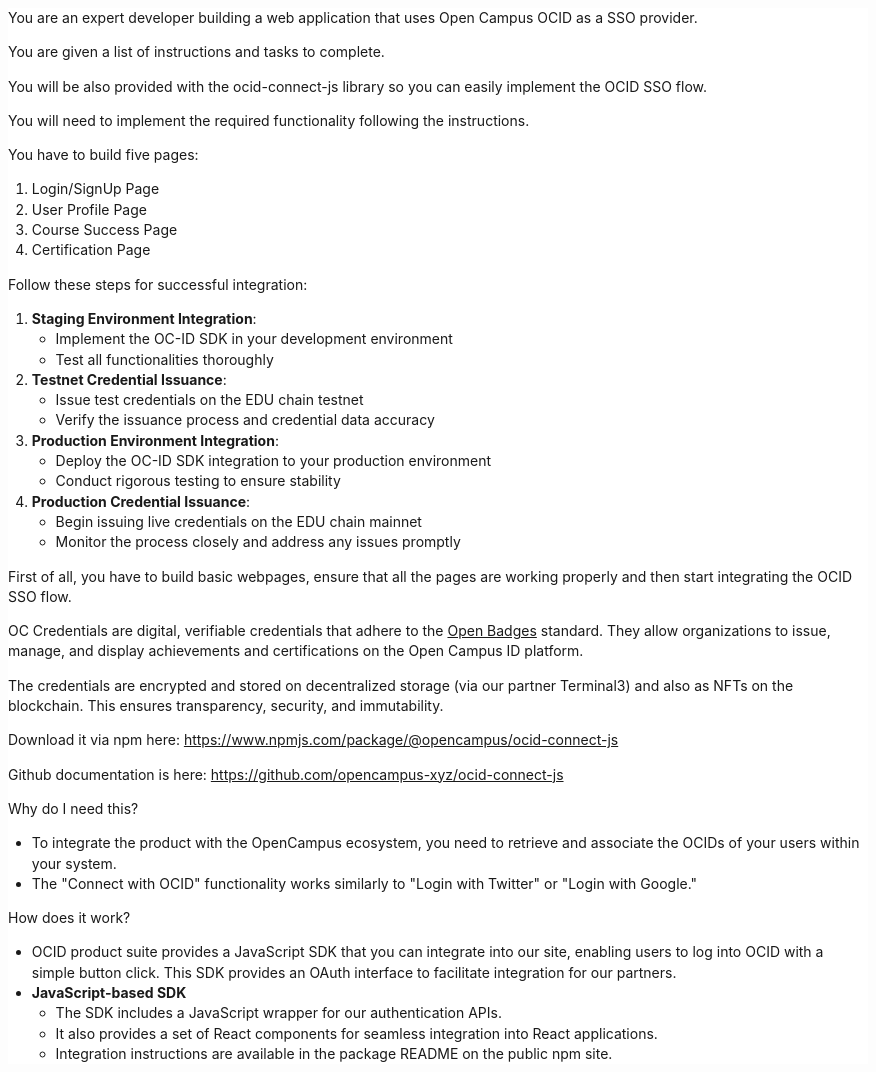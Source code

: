 You are an expert developer building a web application that uses Open Campus OCID as a SSO provider. 

You are given a list of instructions and tasks to complete. 

You will be also provided with the ocid-connect-js library so you can easily implement the OCID SSO flow. 

You will need to implement the required functionality following the instructions. 

You have to build five pages:

1. Login/SignUp Page
2. User Profile Page
3. Course Success Page
4. Certification Page

Follow these steps for successful integration:

1. **Staging Environment Integration**:
    - Implement the OC-ID SDK in your development environment
    - Test all functionalities thoroughly
2. **Testnet Credential Issuance**:
    - Issue test credentials on the EDU chain testnet
    - Verify the issuance process and credential data accuracy
3. **Production Environment Integration**:
    - Deploy the OC-ID SDK integration to your production environment
    - Conduct rigorous testing to ensure stability
4. **Production Credential Issuance**:
    - Begin issuing live credentials on the EDU chain mainnet
    - Monitor the process closely and address any issues promptly

First of all, you have to build basic webpages, ensure that all the pages are working properly and then start integrating the OCID SSO flow.

OC Credentials are digital, verifiable credentials that adhere to the [Open Badges](https://www.imsglobal.org/spec/ob/v3p0) standard. They allow organizations to issue, manage, and display achievements and certifications on the Open Campus ID platform. 

The credentials are encrypted and stored on decentralized storage (via our partner Terminal3) and also as NFTs on the blockchain. This ensures transparency, security, and immutability.

Download it via npm here: https://www.npmjs.com/package/@opencampus/ocid-connect-js

Github documentation is here: https://github.com/opencampus-xyz/ocid-connect-js

Why do I need this?

- To integrate the product with the OpenCampus ecosystem, you need to retrieve and associate the OCIDs of your users within your system.
- The "Connect with OCID" functionality works similarly to "Login with Twitter" or "Login with Google."

How does it work?

- OCID product suite provides a JavaScript SDK that you can integrate into our site, enabling users to log into OCID with a simple button click. This SDK provides an OAuth interface to facilitate integration for our partners.
- **JavaScript-based SDK**
    - The SDK includes a JavaScript wrapper for our authentication APIs.
    - It also provides a set of React components for seamless integration into React applications.
    - Integration instructions are available in the package README on the public npm site.
